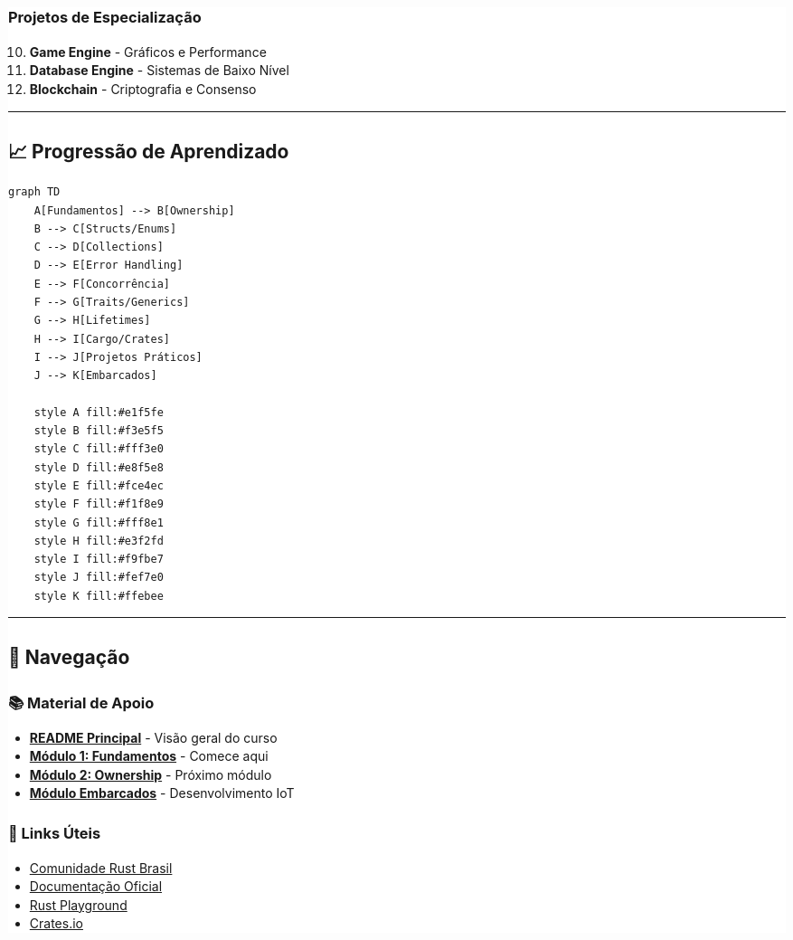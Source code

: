 ### Projetos de Especialização
10. **Game Engine** - Gráficos e Performance
11. **Database Engine** - Sistemas de Baixo Nível
12. **Blockchain** - Criptografia e Consenso

---

## 📈 Progressão de Aprendizado

```mermaid
graph TD
    A[Fundamentos] --> B[Ownership]
    B --> C[Structs/Enums]
    C --> D[Collections]
    D --> E[Error Handling]
    E --> F[Concorrência]
    F --> G[Traits/Generics]
    G --> H[Lifetimes]
    H --> I[Cargo/Crates]
    I --> J[Projetos Práticos]
    J --> K[Embarcados]
    
    style A fill:#e1f5fe
    style B fill:#f3e5f5
    style C fill:#fff3e0
    style D fill:#e8f5e8
    style E fill:#fce4ec
    style F fill:#f1f8e9
    style G fill:#fff8e1
    style H fill:#e3f2fd
    style I fill:#f9fbe7
    style J fill:#fef7e0
    style K fill:#ffebee
```

---

## 🧭 **Navegação**

### **📚 Material de Apoio**
- [**README Principal**](./README.md) - Visão geral do curso
- [**Módulo 1: Fundamentos**](./modulo-01-fundamentos-rust/README.md) - Comece aqui
- [**Módulo 2: Ownership**](./modulo-02-ownership-borrowing/README.md) - Próximo módulo
- [**Módulo Embarcados**](./modulo-embarcados/README.md) - Desenvolvimento IoT

### **🔗 Links Úteis**
- [Comunidade Rust Brasil](https://github.com/rust-br)
- [Documentação Oficial](https://doc.rust-lang.org/)
- [Rust Playground](https://play.rust-lang.org/)
- [Crates.io](https://crates.io/)
